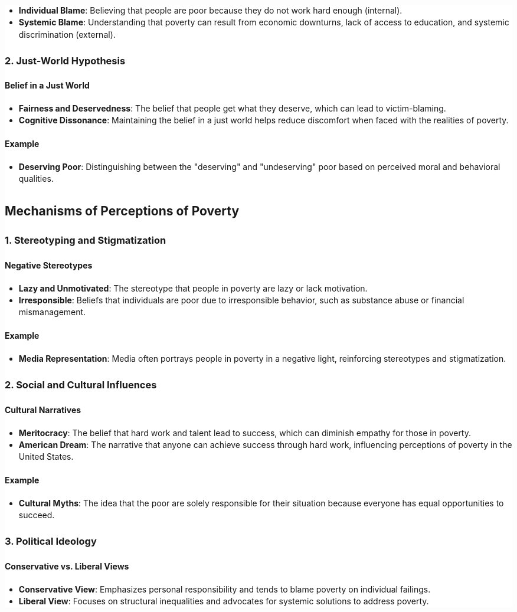 - **Individual Blame**: Believing that people are poor because they do not work hard enough (internal).
- **Systemic Blame**: Understanding that poverty can result from economic downturns, lack of access to education, and systemic discrimination (external).

### 2. Just-World Hypothesis

#### Belief in a Just World

- **Fairness and Deservedness**: The belief that people get what they deserve, which can lead to victim-blaming.
- **Cognitive Dissonance**: Maintaining the belief in a just world helps reduce discomfort when faced with the realities of poverty.

#### Example

- **Deserving Poor**: Distinguishing between the "deserving" and "undeserving" poor based on perceived moral and behavioral qualities.

## Mechanisms of Perceptions of Poverty

### 1. Stereotyping and Stigmatization

#### Negative Stereotypes

- **Lazy and Unmotivated**: The stereotype that people in poverty are lazy or lack motivation.
- **Irresponsible**: Beliefs that individuals are poor due to irresponsible behavior, such as substance abuse or financial mismanagement.

#### Example

- **Media Representation**: Media often portrays people in poverty in a negative light, reinforcing stereotypes and stigmatization.

### 2. Social and Cultural Influences

#### Cultural Narratives

- **Meritocracy**: The belief that hard work and talent lead to success, which can diminish empathy for those in poverty.
- **American Dream**: The narrative that anyone can achieve success through hard work, influencing perceptions of poverty in the United States.

#### Example

- **Cultural Myths**: The idea that the poor are solely responsible for their situation because everyone has equal opportunities to succeed.

### 3. Political Ideology

#### Conservative vs. Liberal Views

- **Conservative View**: Emphasizes personal responsibility and tends to blame poverty on individual failings.
- **Liberal View**: Focuses on structural inequalities and advocates for systemic solutions to address poverty.
